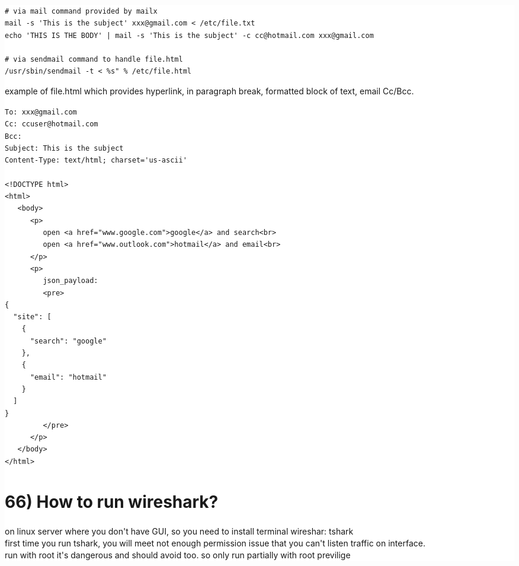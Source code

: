 ```
# via mail command provided by mailx
mail -s 'This is the subject' xxx@gmail.com < /etc/file.txt
echo 'THIS IS THE BODY' | mail -s 'This is the subject' -c cc@hotmail.com xxx@gmail.com

# via sendmail command to handle file.html
/usr/sbin/sendmail -t < %s" % /etc/file.html
```


example of file.html which provides hyperlink, in paragraph break, formatted block of text, email Cc/Bcc.
```
To: xxx@gmail.com
Cc: ccuser@hotmail.com
Bcc:
Subject: This is the subject
Content-Type: text/html; charset='us-ascii'

<!DOCTYPE html>
<html>
   <body>
      <p>
         open <a href="www.google.com">google</a> and search<br>
         open <a href="www.outlook.com">hotmail</a> and email<br>
      </p>
      <p>
         json_payload:
         <pre>
{
  "site": [
    {
      "search": "google"
    },
    {
      "email": "hotmail"
    }
  ]
}
         </pre>
      </p>
   </body>
</html>
```


# 66) How to run wireshark?

on linux server where you don't have GUI, so you need to install terminal wireshar: tshark<br/>
first time you run tshark, you will meet not enough permission issue that you can't listen traffic on interface.<br/>
run with root it's dangerous and should avoid too. so only run partially with root previlige<br/>
